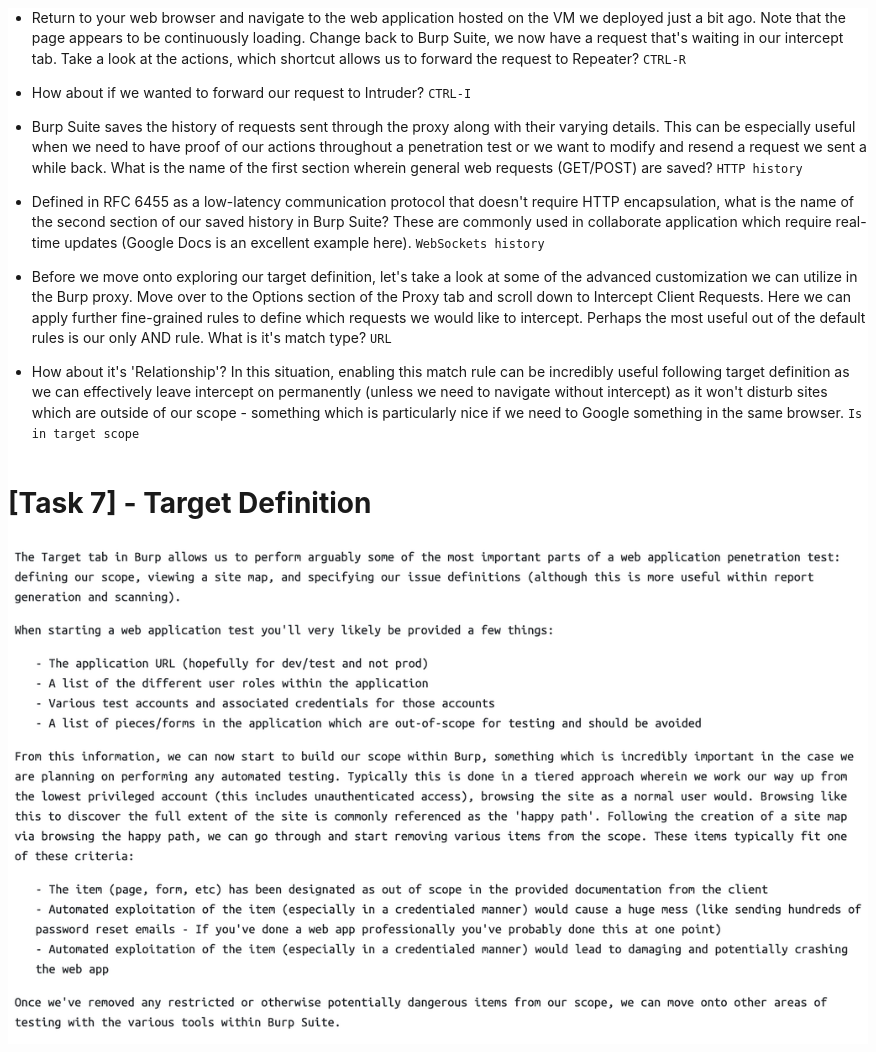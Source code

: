 * Return to your web browser and navigate to the web application hosted on the VM we deployed just a bit ago. Note that the page appears to be continuously loading. Change back to Burp Suite, we now have a request that's waiting in our intercept tab. Take a look at the actions, which shortcut allows us to forward the request to Repeater? `CTRL-R`

* How about if we wanted to forward our request to Intruder? `CTRL-I`

* Burp Suite saves the history of requests sent through the proxy along with their varying details. This can be especially useful when we need to have proof of our actions throughout a penetration test or we want to modify and resend a request we sent a while back. What is the name of the first section wherein general web requests (GET/POST) are saved? `HTTP history`

* Defined in RFC 6455 as a low-latency communication protocol that doesn't require HTTP encapsulation, what is the name of the second section of our saved history in Burp Suite? These are commonly used in collaborate application which require real-time updates (Google Docs is an excellent example here). `WebSockets history`

* Before we move onto exploring our target definition, let's take a look at some of the advanced customization we can utilize in the Burp proxy. Move over to the Options section of the Proxy tab and scroll down to Intercept Client Requests. Here we can apply further fine-grained rules to define which requests we would like to intercept. Perhaps the most useful out of the default rules is our only AND rule. What is it's match type? `URL`

* How about it's 'Relationship'? In this situation, enabling this match rule can be incredibly useful following target definition as we can effectively leave intercept on permanently (unless we need to navigate without intercept) as it won't disturb sites which are outside of our scope - something which is particularly nice if we need to Google something in the same browser. `Is in target scope`

# [Task 7] - Target Definition

![Task 7](/assets/img/thm/burp-suite/task-7.png)
